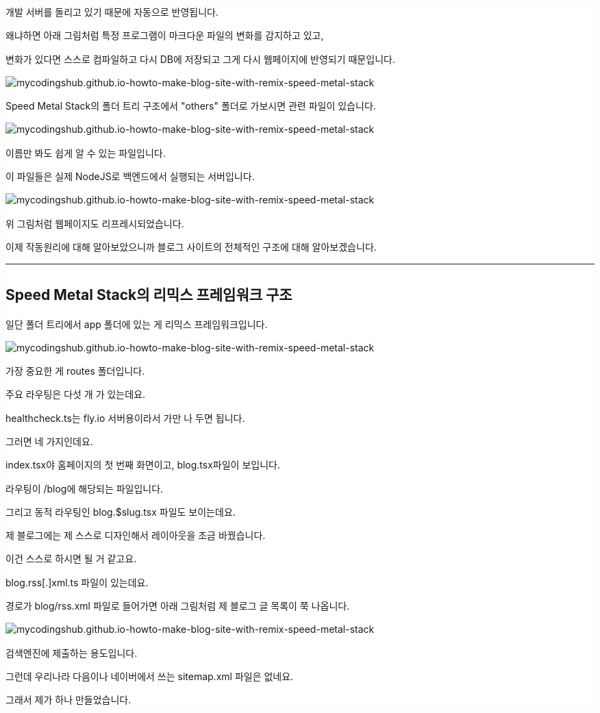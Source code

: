 개발 서버를 돌리고 있기 때문에 자동으로 반영됩니다.

왜냐하면 아래 그림처럼 특정 프로그램이 마크다운 파일의 변화를 감지하고 있고,

변화가 있다면 스스로 컴파일하고 다시 DB에 저장되고 그게 다시 웹페이지에 반영되기 때문입니다.

![mycodingshub.github.io-howto-make-blog-site-with-remix-speed-metal-stack](https://blogger.googleusercontent.com/img/a/AVvXsEiw94dWZunf47GXDhCWZm-HrT5Hrr_ESxqU1g1R8O7rdjbj9A8GBMuHEww2mQ1Spp6a4sDCHqPGf1WKzLiPe6Lzm55HsbadWu2nKbXR4T5FOtCAaLDb97-GAf4bUr5ISFY2pc4-16aY15ltdnrl3U9AdfRp3czsRiJp505I8aqMNOt6yIdosfN9hLfN=s16000)

Speed Metal Stack의 폴더 트리 구조에서 "others" 폴더로 가보시면 관련 파일이 있습니다.

![mycodingshub.github.io-howto-make-blog-site-with-remix-speed-metal-stack](https://blogger.googleusercontent.com/img/a/AVvXsEg767jSrCfiX6OlInLwBJYtaf4qVc4kE1UGKVWx9nbt_dqFIWtufNysFjAIfaulQ1C1wQaF9wGqFVh0z0ri63IF6iQPO8Riq-zdvrqALqNRwPTyLQMpbw2RVjQBpyQrJj0uVxw5A2edtVNVx4KLLn1t_LKqf7sVLMTvGRNQnREaz-J1-dXppyD4HJmk=s16000)

이름만 봐도 쉽게 알 수 있는 파일입니다.

이 파일들은 실제 NodeJS로 백엔드에서 실행되는 서버입니다.

![mycodingshub.github.io-howto-make-blog-site-with-remix-speed-metal-stack](https://blogger.googleusercontent.com/img/a/AVvXsEiz3903e5GM8EAvamc7ePLuoRee-r9wuLr27kWHQ-CUpQSvZsoPJ4P1t7Ivbm6_1D1QmSqDAx1-aSoL4FioMlpG4ANrlBoLRGSLbTc8ang5r9Ir149sK-pRgTREqTc3vltyZ09pMmIgjaI7akh7nOfT1WNKm1CXOcW5SEEyvJDWDQgqjsT_nGmAiLPT=s16000)

위 그림처럼 웹페이지도 리프레시되었습니다.

이제 작동원리에 대해 알아보았으니까 블로그 사이트의 전체적인 구조에 대해 알아보겠습니다.

---

## Speed Metal Stack의 리믹스 프레임워크 구조

일단 폴더 트리에서 app 폴더에 있는 게 리믹스 프레임워크입니다.

![mycodingshub.github.io-howto-make-blog-site-with-remix-speed-metal-stack](https://blogger.googleusercontent.com/img/a/AVvXsEiV0aUKv8K4b6E6IkBGlsP0REzlSH8IYPoDi7G-YSGS1YRrIjPtzQI_eqOyd4X8RJTiCEbMyraDnCuE4zaTdsBTXn1P7cNaqjtTnZAGQGPVlVUZ81-JzOw-TdoysmZFDQRTDkrMNsEHI1WN3XlHKw1FZyO3qGaimVqmaOsQa-mVLLz2bGPQ5TLQ8NfI=s16000)

가장 중요한 게 routes 폴더입니다.

주요 라우팅은 다섯 개 가 있는데요.

healthcheck.ts는 fly.io 서버용이라서 가만 나 두면 됩니다.

그러면 네 가지인데요.

index.tsx야 홈페이지의 첫 번째 화면이고, blog.tsx파일이 보입니다.

라우팅이 /blog에 해당되는 파일입니다.

그리고 동적 라우팅인 blog.$slug.tsx 파일도 보이는데요.

제 블로그에는 제 스스로 디자인해서 레이아웃을 조금 바꿨습니다.

이건 스스로 하시면 될 거 같고요.

blog.rss[.]xml.ts 파일이 있는데요.

경로가 blog/rss.xml 파일로 들어가면 아래 그림처럼 제 블로그 글 목록이 쭉 나옵니다.

![mycodingshub.github.io-howto-make-blog-site-with-remix-speed-metal-stack](https://blogger.googleusercontent.com/img/a/AVvXsEj8uD9Mv2ClfF4gT-iDtsh3QkfJir_k-f6bmpiI9MLvaUoXaRAvrd8eCFhj4OBa1Ksy4-HJA0e6VNu7bDuBk3Z4HWuHTSwomlLWjFPVFsvbVY5pez9KyjNpdVe9dRx54Pj8-cuBqXBXZkBAO4hqdKXvFYV8CDYPB3nSZHec9hco398dqwNSHNAf5VhC=s16000)

검색엔진에 제출하는 용도입니다.

그런데 우리나라 다음이나 네이버에서 쓰는 sitemap.xml 파일은 없네요.

그래서 제가 하나 만들었습니다.
